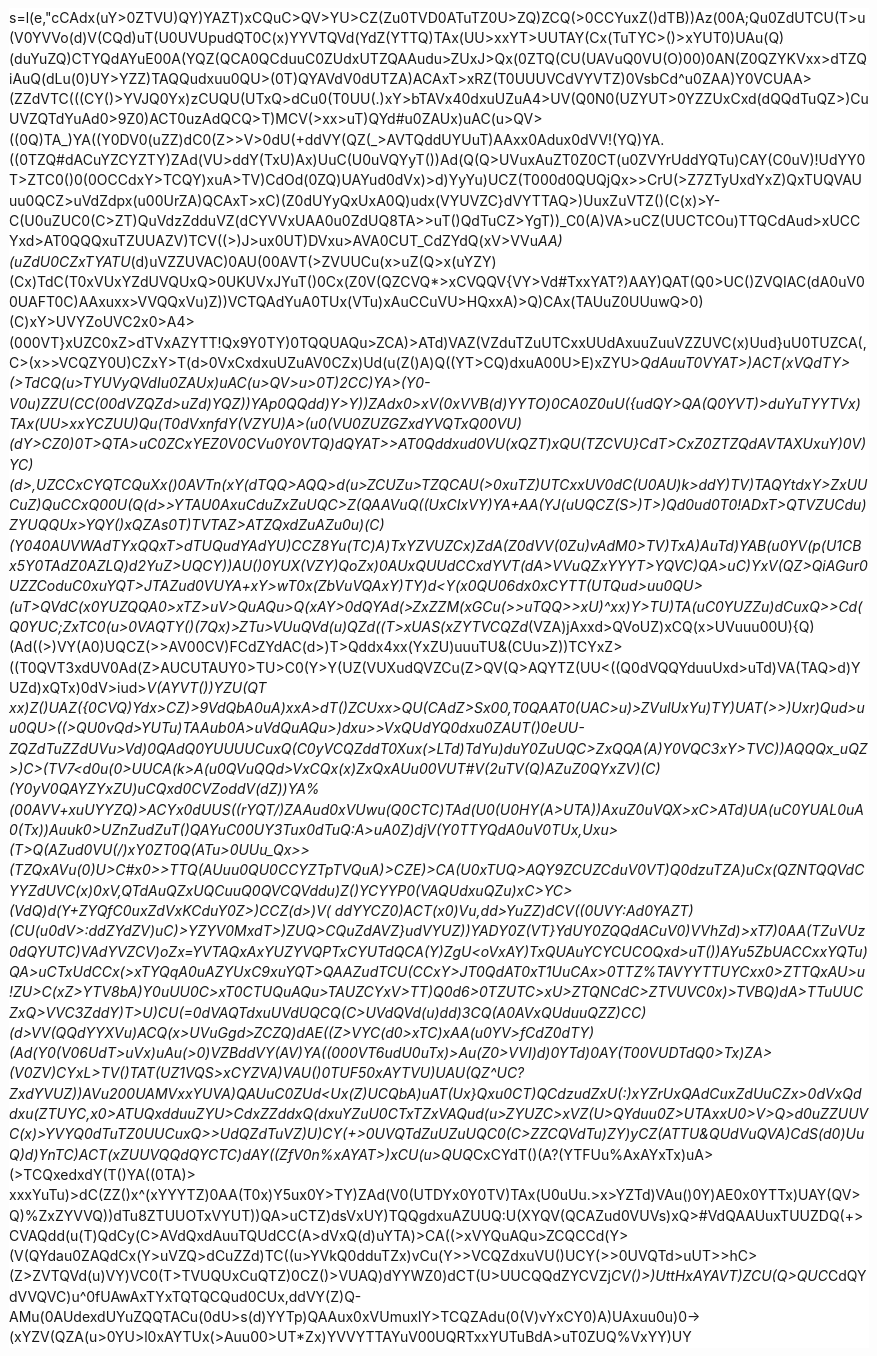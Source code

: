 s=l(e,"cCAdx(uY>0ZTVU)QY)YAZT)xCQuC>QV><C>YU>CZ(Zu0TVD0ATuTZ0U>ZQ)ZCQ(>0CCYuxZ()dTB))Az(00A;Qu0ZdUTCU(T>u(V0YVVo(d)V(CQd)uT(U0UVUpudQT0C(x)YYVTQVd(YdZ(YTTQ)TAx(UU>xxYT>UUTAY(Cx(TuTYC>()>xYUT0)UAu(Q)(duYuZQ)CTYQdAYuE00A(YQZ(QCA0QCduuC0ZUdxUTZQAAudu>ZUxJ>Qx(0ZTQ(CU(UAVuQ0VU(O)00)0AN(Z0QZYKVxx>dTZQiAuQ(dLu(0)UY>YZZ)TAQQudxuu0QU>(0T)QYAVdV0dUTZA)ACAxT>xRZ(T0UUUVCdVYVTZ)0VsbCd^u0ZAA)Y0VCUAA>(ZZdVTC(((CY()>YVJQ0Yx)zCUQU(UTxQ>dCu0(T0UU(.)xY>bTAVx40dxuUZuA4>UV(Q0N0(UZYUT>0YZZUxCxd(dQQdTuQZ>)CuUVZQTdYuAd0>9Z0)ACT0uzAdQCQ>T)MCV(>xx>uT)QYd#u0ZAUx)uAC(u>QV>((0Q)TA_)YA((Y0DV0(uZZ)dC0(Z>>V>0dU(+ddVY(QZ(_>AVTQddUYUuT)AAxx0Adux0dVV!(YQ)YA.((0TZQ#dACuYZCYZTY)ZAd(VU>ddY(TxU)Ax)UuC(U0uVQYyT())Ad(Q(Q>UVuxAuZT0Z0CT(u0ZVYrUddYQTu)CAY(C0uV)!UdYY0T>ZTC0()0(0OCCdxY>TCQY)xuA>TV)CdOd(0ZQ)UAYud0dVx)>d)YyYu)UCZ(T000d0QUQjQx>>CrU(>Z7ZTyUxdYxZ)QxTUQVAUuu0QCZ>uVdZdpx(u00UrZA)QCAxT>xC)(Z0dUYyQxUxA0Q)udx(VYUVZC}dVYTTAQ>)UuxZuVTZ()(C(x)>Y-C(U0uZUC0(C>ZT)QuVdzZdduVZ(dCYVVxUAA0u0ZdUQ8TA>>uT()QdTuCZ>YgT))_C0(A)VA>uCZ(UUCTCOu)TTQCdAud>xUCCYxd>AT0QQQxuTZUUAZV)TCV((>)J>ux0UT)DVxu>AVA0CUT_CdZYdQ(xV>VVu*AA)(uZdU0CZxTYATU*(d)uVZZUVAC)0AU(00AVT(>ZVUUCu(x>uZ(Q>x(uYZY)(Cx)TdC(T0xVUxYZdUVQUxQ>0UKUVxJYuT()0Cx(Z0V(QZCVQ*>xCVQQV{VY>Vd#TxxYAT?)AAY)QAT(Q0>UC()ZVQIAC(dA0uV00UAFT0C)AAxuxx>VVQQxVu)Z))VCTQAdYuA0TUx(VTu)xAuCCuVU>HQxxA)>Q)CAx(TAUuZ0UUuwQ>0)(C)xY>UVYZoUVC2x0>A4>(000VT}xUZC0xZ>dTVxAZYTT!Qx9Y0TY)0TQQUAQu>ZCA)>ATd)VAZ(VZduTZuUTCxxUUdAxuuZuuVZZUVC(x)Uud}uU0TUZCA(,C>(x>>VCQZY0U)CZxY>T(d>0VxCxdxuUZuAV0CZx)Ud(u(Z()A)Q((YT>CQ)dxuA00U>E)xZYU>*QdAuuT0VYAT>)ACT(xVQdTY>(>TdCQ(u>TYUVyQVdIu0ZAUx)uAC(u>QV>u>0T)2CC)YA>(Y0-V0u)ZZU(CC(00dVZQZd>uZd)YQZ))YAp0QQdd)Y>Y))ZAdx0>xV(0xVVB(d)YYTO)0CA0Z0uU({udQY>QA(Q0YVT)>duYuTYYTVx)TAx(UU>xxYCZUU)Qu(T0dVxnfdY(VZYU)A>(u0(VU0ZUZGZxdYVQTxQ00VU)(dY>CZ0)0T>QTA>uC0ZCxYEZ0V0CVu0Y0VTQ)dQYAT>>AT0Qddxud0VU(xQZT)xQU(TZCVU}CdT>CxZ0ZTZQdAVTAXUxuY)0V)YC)(d>,UZCCxCYQTCQuXx()0AVTn(xY(dTQQ>AQQ>d(u>ZCUZu>TZQCAU(>0xuTZ)UTCxxUV0dC(U0AU)k>ddY)TV)TAQYtdxY>ZxUUCuZ)QuCCxQ00U(Q(d>>YTAU0AxuCduZxZuUQC>Z(QAAVuQ((UxCIxVY)YA+AA(YJ(uUQCZ(S>)T>)Qd0ud0T0!ADxT>QTVZUCdu)ZYUQQUx>YQY()xQZAs0T)TVTAZ>ATZQxdZuAZu0u)(C)(Y040AUVWAdTYxQQxT>dTUQudYAdYU)CCZ8Yu(TC)A)TxYZVUZCx)ZdA(Z0dVV(0Zu)vAdM0>TV)TxA)AuTd)YAB(u0YV(p(U1CBx5Y0TAdZ0AZLQ)d2YuZ>UQCY))AU()0YUX(VZY)QoZx)0AUxQUUdCCxdYVT(dA>VVuQZxYYYT>YQVC)QA>uC)YxV(QZ>QiAGur0UZZCoduC0xuYQT>JTAZud0VUYA+xY>wT0x(ZbVuVQAxY)TY)d<Y(x0QU06dx0xCYTT(UTQud>uu0QU>(uT>QVdC(x0YUZQQA0>xTZ>uV>QuAQu>Q(xAY>0dQYAd(>ZxZZM(xGCu(>>uTQQ>>xU)^xx)Y>TU)TA(uC0YUZZu)dCuxQ>>Cd(Q0YUC;ZxTC0(u>0VAQTY()(7Qx)>ZTu>VUuQVd(u)QZd((T>xUAS(xZYTVCQZd*(VZA)jAxxd>QVoUZ)xCQ(x>UVuuu00U){Q)(Ad((>)VY(A0)UQCZ(>>AV00CV)FCdZYdAC(d>)T>Qddx4xx(YxZU)uuuTU&(CUu>Z))TCYxZ>((T0QVT3xdUV0Ad(Z>AUCUTAUY0>TU>C0(Y>Y(UZ(VUXudQVZCu(Z>QV(Q>AQYTZ(UU<((Q0dVQQYduuUxd>uTd)VA(TAQ>d)YUZd)xQTx)0dV>iud>*V(AYVT())YZU(QT xx)Z()UAZ({0CVQ)Ydx>CZ)>9VdQbA0uA)xxA>dT()ZCUxx>QU(CAdZ>Sx00,T0QAAT0(UAC>u)>ZVulUxYu)TY)UAT(>>)Uxr)Qud>uu0QU>((>QU0vQd>YUTu)TAAub0A>uVdQuAQu>)dxu>>VxQUdYQ0dxu0ZAUT()0eUU-ZQZdTuZZdUVu>Vd)0QAdQ0YUUUUCuxQ(C0yVCQZddT0Xux(>LTd)TdYu)duY0ZuUQC>ZxQQA(A)Y0VQC3xY>TVC))AQQQx_uQZ>)C>(TV7<d0u(0>UUCA(k>A(u0QVuQQd>VxCQx(x)ZxQxAUu00VUT#V(2uTV(Q)AZuZ0QYxZV)(C)(Y0yV0QAYZYxZU)uCQxd0CVZoddV(dZ))YA%(00AVV+xuUYYZQ)>ACYx0dUUS((rYQT/)ZAAud0xVUwu(Q0CTC)TAd(U0(U0HY(A>UTA))AxuZ0uVQX>xC>ATd)UA(uC0YUAL0uA0(Tx))Auuk0>UZnZudZuT()QAYuC00UY3Tux0dTuQ:A>uA0Z)djV(Y0TTYQdA0uV0TUx,Uxu>(T>Q(AZud0VU(/)xY0ZT0Q(ATu>0UUu_Qx>>(TZQxAVu(0)U>C#x0>>TTQ(AUuu0QU0CCYZTpTVQuA)>CZE)>CA(U0xTUQ>AQY9ZCUZCduV0VT)Q0dzuTZA)uCx(QZNTQQVdCYYZdUVC(x)0xV,QTdAuQZxUQCuuQ0QVCQVddu)Z()YCYYP0(VAQUdxuQZu)xC>YC>(VdQ)d(Y+ZYQfC0uxZdVxKCduY0Z>)CCZ(d>)V( ddYYCZ0)ACT(x0)Vu,dd>YuZZ)dCV((0UVY:Ad0YAZT)(CU(u0dV>:ddZYdZV)uC)>YZYV0MxdT>)ZUQ>CQuZdAVZ}udVYUZ))YADY0Z(VT}YdUY0ZQQdACuV0)VVhZd)>xT7)0AA(TZuVUz0dQYUTC)VAdYVZCV)oZx=YVTAQxAxYUZYVQPTxCYUTdQCA(Y)ZgU<oVxAY)TxQUAuYCYCUCOQxd>uT())AYu5ZbUACCxxYQTu)QA>uCTxUdCCx(>xTYQqA0uAZYUxC9xuYQT>QAAZudTCU(CCxY>JT0QdAT0xT1UuCAx>0TTZ%TAVYYTTUYCxx0>ZTTQxAU>u!ZU>C(xZ>YTV8bA)Y0uUU0C>xT0CTUQuAQu>TAUZCYxV>TT)Q0d6>0TZUTC>xU>ZTQNCdC>ZTVUVC0x)>TVBQ)dA>TTuUUCZxQ>VVC3ZddY)T>U)CU(=0dVAQTdxuUVdUQCQ(C>UVdQVd(u)dd)3CQ(A0AVxQUduuQZZ)CC)(d>VV(QQdYYXVu)ACQ(x>UVuGgd>ZCZQ)dAE((Z>VYC(d0>xTC)xAA(u0YV>fCdZ0dTY)(Ad(Y0(V06UdT>uVx)uAu(>0)VZBddVY(AV)YA((000VT6udU0uTx)>Au(Z0>VVI)d)0YTd)0AY(T00VUDTdQ0>Tx)ZA>(V0ZV)CYxL>TV()TAT(UZ1VQS>xCYZVA)VAU()0TUF50xAYTVU)UAU(QZ^UC?ZxdYVUZ))AVu200UAMVxxYUVA)QAUuC0ZUd<Ux(Z)UCQbA)uAT(Ux}Qxu0CT)QCdzudZxU(:)xYZrUxQAdCuxZdUuCZx>0dVxQddxu(ZTUYC,x0>ATUQxdduuZYU>CdxZZddxQ(dxuYZuU0CTxTZxVAQud(u>ZYUZC>xVZ(U>QYduu0Z>UTAxxU0>V>Q>d0uZZUUVC(x)>YVYQ0dTuTZ0UUCuxQ>>UdQZdTuVZ)U)CY(+>0UVQTdZuUZuUQC0(C>ZZCQVdTu)ZY)yCZ(ATTU&QUdVuQVA)CdS(d0)UuQ)d)YnTC)ACT(xZUUVQQdQYCTC)dAY((ZfV0n%xAYAT>)xCU(u>QUQ*CxCYdT()(A?(YTFUu%AxAYxTx)uA>(>TCQxedxdY(T()YA((0TA)> xxxYuTu)>dC(ZZ()x^(xYYYTZ)0AA(T0x)Y5ux0Y>TY)ZAd(V0(UTDYx0Y0TV)TAx(U0uUu.>x>YZTd)VAu()0Y)AE0x0YTTx)UAY(QV>Q)%ZxZYVVQ))dTu8ZTUUOTxVYUT))QA>uCTZ)dsVxUY)TQQgdxuAZUUQ:U(XYQV(QCAZud0VUVs)xQ>#VdQAAUuxTUUZDQ(+>CVAQdd(u(T)QdCy(C>AVdQxdAuuTQUdCC(A>dVxQ(d)uYTA)>CA((>xVYQuAQu>ZCQCCd(Y>(V(QYdau0ZAQdCx(Y>uVZQ>dCuZZd)TC((u>YVkQ0dduTZx)vCu(Y>>VCQZdxuVU()UCY(>>0UVQTd>uUT>>hC>(Z>ZVTQVd(u)VY)VC0(T>TVUQUxCuQTZ)0CZ()>VUAQ)dYYWZ0)dCT(U>UUCQQdZYCVZj*CV()>)UttHxAYAVT)ZCU(Q>QUC*CdQYdVVQVC)u^0fUAwAxTYxTQTQCQud0CUx,ddVY(Z)Q-AMu(0AUdexdUYuZQQTACu(0dU>s(d)YYTp)QAAux0xVUmuxIY>TCQZAdu(0(V)vYxCY0)A)UAxuu0u)0->(xYZV(QZA(u>0YU>l0xAYTUx(>Auu00>UT*Zx)YVVYTTAYuV00UQRTxxYUTuBdA>uT0ZUQ%VxYY)UY